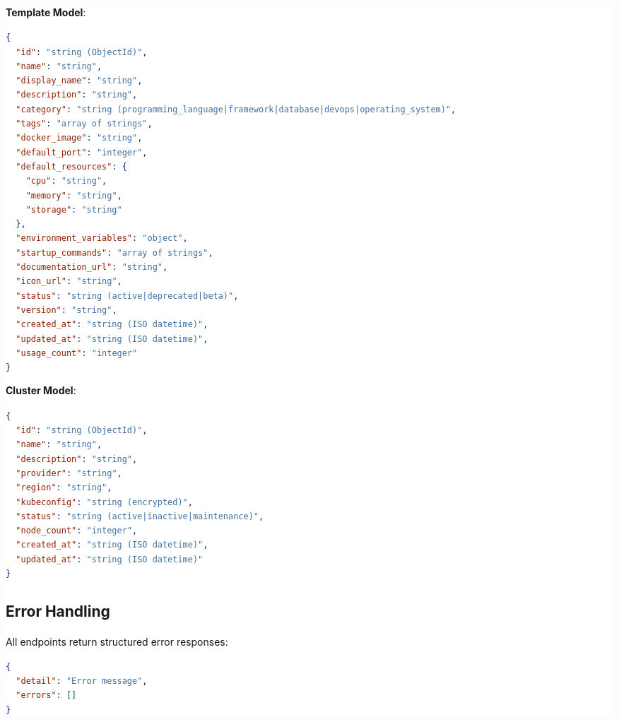 ```json
```

**Template Model**:
```json
{
  "id": "string (ObjectId)",
  "name": "string", 
  "display_name": "string",
  "description": "string",
  "category": "string (programming_language|framework|database|devops|operating_system)",
  "tags": "array of strings",
  "docker_image": "string",
  "default_port": "integer", 
  "default_resources": {
    "cpu": "string",
    "memory": "string",
    "storage": "string"
  },
  "environment_variables": "object",
  "startup_commands": "array of strings",
  "documentation_url": "string",
  "icon_url": "string",
  "status": "string (active|deprecated|beta)",
  "version": "string",
  "created_at": "string (ISO datetime)",
  "updated_at": "string (ISO datetime)",
  "usage_count": "integer"
}
```

**Cluster Model**:
```json
{
  "id": "string (ObjectId)",
  "name": "string",
  "description": "string", 
  "provider": "string",
  "region": "string",
  "kubeconfig": "string (encrypted)",
  "status": "string (active|inactive|maintenance)",
  "node_count": "integer",
  "created_at": "string (ISO datetime)",
  "updated_at": "string (ISO datetime)"
}
```

## Error Handling

All endpoints return structured error responses:

```json
{
  "detail": "Error message",
  "errors": []
}
```
